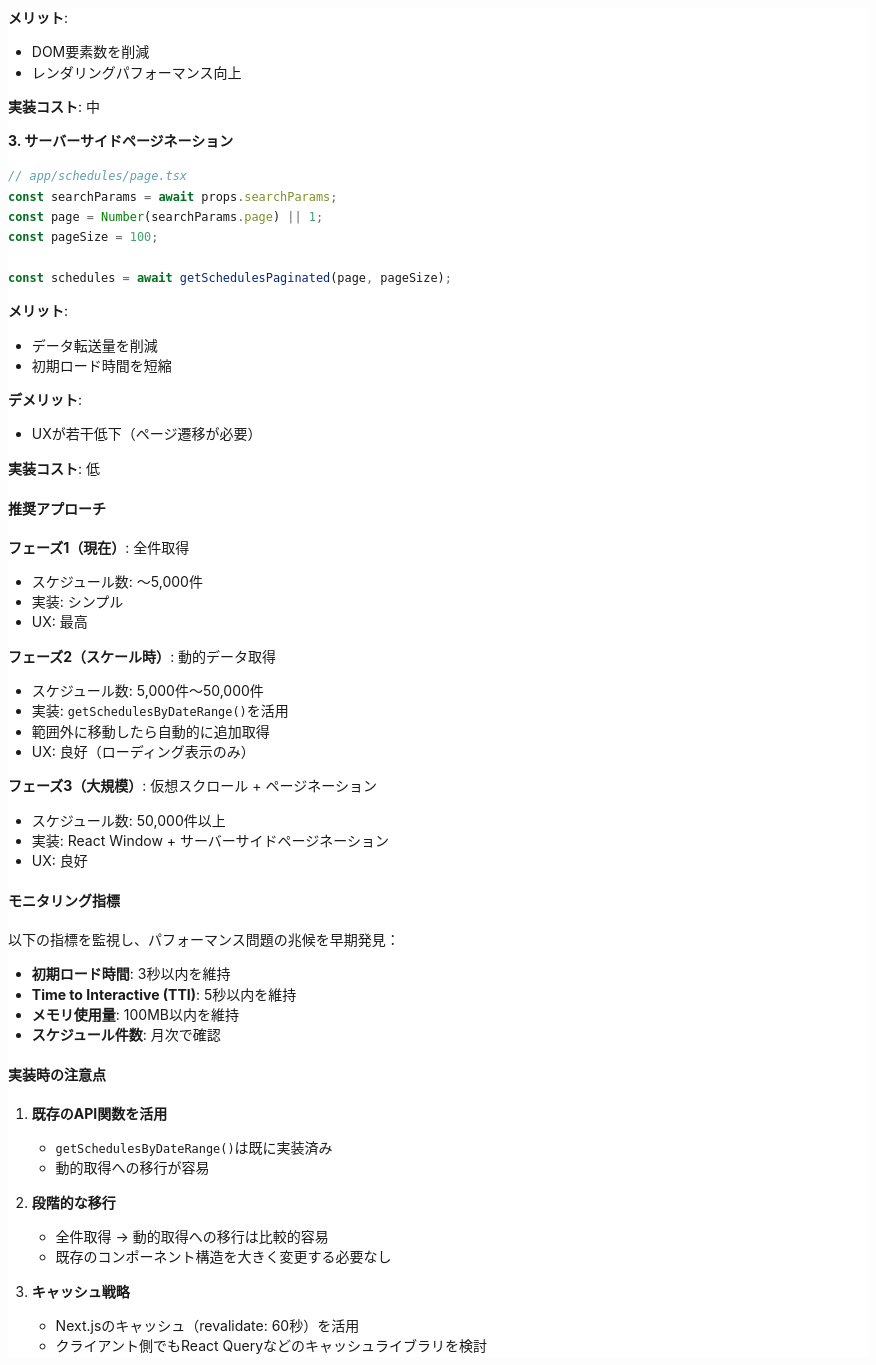 **メリット**:
- DOM要素数を削減
- レンダリングパフォーマンス向上

**実装コスト**: 中

**3. サーバーサイドページネーション**
```typescript
// app/schedules/page.tsx
const searchParams = await props.searchParams;
const page = Number(searchParams.page) || 1;
const pageSize = 100;

const schedules = await getSchedulesPaginated(page, pageSize);
```

**メリット**:
- データ転送量を削減
- 初期ロード時間を短縮

**デメリット**:
- UXが若干低下（ページ遷移が必要）

**実装コスト**: 低

#### 推奨アプローチ

**フェーズ1（現在）**: 全件取得
- スケジュール数: 〜5,000件
- 実装: シンプル
- UX: 最高

**フェーズ2（スケール時）**: 動的データ取得
- スケジュール数: 5,000件〜50,000件
- 実装: `getSchedulesByDateRange()`を活用
- 範囲外に移動したら自動的に追加取得
- UX: 良好（ローディング表示のみ）

**フェーズ3（大規模）**: 仮想スクロール + ページネーション
- スケジュール数: 50,000件以上
- 実装: React Window + サーバーサイドページネーション
- UX: 良好

#### モニタリング指標

以下の指標を監視し、パフォーマンス問題の兆候を早期発見：

- **初期ロード時間**: 3秒以内を維持
- **Time to Interactive (TTI)**: 5秒以内を維持
- **メモリ使用量**: 100MB以内を維持
- **スケジュール件数**: 月次で確認

#### 実装時の注意点

1. **既存のAPI関数を活用**
   - `getSchedulesByDateRange()`は既に実装済み
   - 動的取得への移行が容易

2. **段階的な移行**
   - 全件取得 → 動的取得への移行は比較的容易
   - 既存のコンポーネント構造を大きく変更する必要なし

3. **キャッシュ戦略**
   - Next.jsのキャッシュ（revalidate: 60秒）を活用
   - クライアント側でもReact Queryなどのキャッシュライブラリを検討
